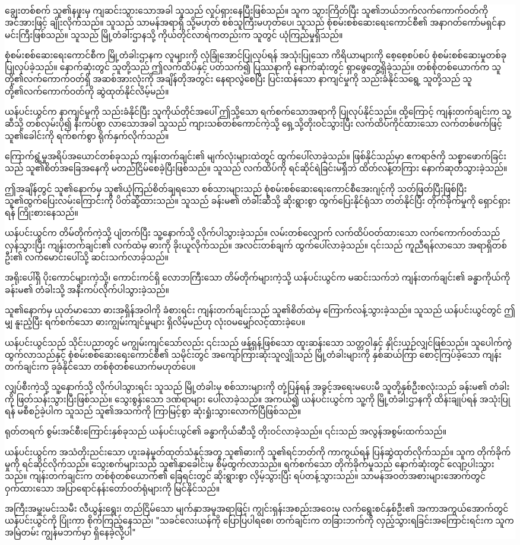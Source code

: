 ချွေးတစ်စက် သူ၏နဖူးမှ ကျဆင်းသွားသောအခါ သူသည် လှုပ်ရှားနေပြီးဖြစ်သည်။ သူက သွားကြိတ်ပြီး သူ၏ဘယ်ဘက်လက်ကောက်ဝတ်ကို အင်အားဖြင့် ချိုးလိုက်သည်။ သူသည် သာမန်အရာရှိ သို့မဟုတ် စစ်သူကြီးမဟုတ်ပေ၊ သူသည် စုံစမ်းစစ်ဆေးရေးကောင်စီ၏ အနာဂတ်ကော်မရှင်နာမင်းကြီးဖြစ်သည်။ သူသည် မြို့တံခါးဌာနသို့ ကိုယ်တိုင်လာရဲကတည်းက သူတွင် ယုံကြည်မှုရှိသည်။

စုံစမ်းစစ်ဆေးရေးကောင်စီက မြို့တံခါးဌာနက လူများကို လုံခြုံအောင်ပြုလုပ်ရန် အသုံးပြုသော ကိရိယာများကို စေ့စေ့စပ်စပ် စုံစမ်းစစ်ဆေးမှုတစ်ခု ပြုလုပ်ခဲ့သည်။ နောက်ဆုံးတွင် သူတို့သည် ဤလက်ထိပ်နှင့် ပတ်သက်၍ ပြဿနာကို နောက်ဆုံးတွင် ရှာဖွေတွေ့ရှိခဲ့သည်။ တစ်စုံတစ်ယောက်က သူတို့၏လက်ကောက်ဝတ်ရှိ အဆစ်အားလုံးကို အချိန်တိုအတွင်း နေရာလွဲစေပြီး ပြင်းထန်သော နာကျင်မှုကို သည်းခံနိုင်သရွေ့ သူတို့သည် သူတို့၏လက်ကောက်ဝတ်ကို ဆွဲထုတ်နိုင်လိမ့်မည်။

ယန်ပင်းယွင်က နာကျင်မှုကို သည်းခံနိုင်ပြီး သူကိုယ်တိုင်အပေါ် ဤသို့သော ရက်စက်သောအရာကို ပြုလုပ်နိုင်သည်။ ထို့ကြောင့် ကျန်းတက်ချင်းက သူ့ဆီသို့ တစ်လှမ်းပို၍ နီးကပ်စွာ လာသောအခါ သူသည် ကျားသစ်တစ်ကောင်ကဲ့သို့ ရှေ့သို့တိုးဝင်သွားပြီး လက်ထိပ်ကိုင်ထားသော လက်တစ်ဖက်ဖြင့် သူ၏ခေါင်းကို ရက်စက်စွာ ရိုက်နှက်လိုက်သည်။

ကြောက်ရွံ့မှုအရိပ်အယောင်တစ်ခုသည် ကျန်းတက်ချင်း၏ မျက်လုံးများထဲတွင် ထွက်ပေါ်လာခဲ့သည်။ ဖြစ်နိုင်သည်မှာ ဧကရာဇ်ကို သစ္စာဖောက်ခြင်းသည် သူ၏စိတ်အခြေအနေကို မတည်ငြိမ်စေခဲ့ပြီးဖြစ်သည်။ သူသည် လက်ထိပ်ကို ရင်ဆိုင်ရဲခြင်းမရှိဘဲ ထိတ်လန့်တကြား နောက်ဆုတ်သွားခဲ့သည်။

ဤအချိန်တွင် သူ၏နောက်မှ သူ၏ယုံကြည်စိတ်ချရသော စစ်သားများသည် စုံစမ်းစစ်ဆေးရေးကောင်စီအေးဂျင့်ကို သတ်ဖြတ်ပြီးဖြစ်ပြီး သူ၏ထွက်ပြေးလမ်းကြောင်းကို ပိတ်ဆို့ထားသည်။ သူသည် ခန်းမ၏ တံခါးဆီသို့ ဆိုးရွားစွာ ထွက်ပြေးနိုင်ရုံသာ တတ်နိုင်ပြီး တိုက်ခိုက်မှုကို ရှောင်ရှားရန် ကြိုးစားနေသည်။

ယန်ပင်းယွင်က တိမ်တိုက်ကဲ့သို့ ပျံတက်ပြီး သူ့နောက်သို့ လိုက်ပါသွားခဲ့သည်။ လမ်းတစ်လျှောက် လက်ထိပ်ဝတ်ထားသော လက်ကောက်ဝတ်သည် လှန်သွားပြီး ကျန်းတက်ချင်း၏ လက်ထဲမှ ဓားကို ခိုးယူလိုက်သည်။ အလင်းတစ်ချက် ထွက်ပေါ်လာခဲ့သည်။ ၎င်းသည် ကူညီရန်လာသော အရာရှိတစ်ဦး၏ လက်မောင်းပေါ်သို့ ဆင်းသက်လာခဲ့သည်။

အရိုးပေါ်ရှိ ပိုးကောင်များကဲ့သို့၊ ကောင်းကင်ရှိ လောဘကြီးသော တိမ်တိုက်များကဲ့သို့ ယန်ပင်းယွင်က မဆင်းသက်ဘဲ ကျန်းတက်ချင်း၏ ခန္ဓာကိုယ်ကို ခန်းမ၏ တံခါးသို့ အနီးကပ်လိုက်ပါသွားခဲ့သည်။

သူ၏နောက်မှ ယုတ်မာသော ဓားအရှိန်အဝါကို ခံစားရင်း ကျန်းတက်ချင်းသည် သူ၏စိတ်ထဲမှ ကြောက်လန့်သွားခဲ့သည်။ သူသည် ယန်ပင်းယွင်တွင် ဤမျှ နူးညံ့ပြီး ရက်စက်သော ဓားကျွမ်းကျင်မှုများ ရှိလိမ့်မည်ဟု လုံးဝမမျှော်လင့်ထားခဲ့ပေ။

ယန်ပင်းယွင်သည် သိုင်းပညာတွင် မကျွမ်းကျင်သော်လည်း ၎င်းသည် ဖန့်ရှန့်ဖြစ်သော ထူးဆန်းသော သတ္တဝါနှင့် နှိုင်းယှဉ်လျှင်ဖြစ်သည်။ သူပေါက်ကွဲထွက်လာသည်နှင့် စုံစမ်းစစ်ဆေးရေးကောင်စီ၏ သမိုင်းတွင် အကျော်ကြားဆုံးသူလျှိုသည် မြို့တံခါးများကို နှစ်ဆယ်ကြာ စောင့်ကြပ်ခဲ့သော ကျန်းတက်ချင်းက ခုခံနိုင်သော တစ်စုံတစ်ယောက်မဟုတ်ပေ။

လျှပ်စီးကဲ့သို့ သူ့နောက်သို့ လိုက်ပါသွားရင်း သူသည် မြို့တံခါးမှ စစ်သားများကို တုံ့ပြန်ရန် အခွင့်အရေးမပေးမီ သူတို့နှစ်ဦးစလုံးသည် ခန်းမ၏ တံခါးကို ဖြတ်သန်းသွားပြီးဖြစ်သည်။ သွေးစွန်းသော ဒဏ်ရာများ ပေါ်လာခဲ့သည်။ အကယ်၍ ယန်ပင်းယွင်က သူ့ကို မြို့တံခါးဌာနကို ထိန်းချုပ်ရန် အသုံးပြုရန် မစီစဉ်ခဲ့ပါက သူသည် သူ၏အသက်ကို ကြာမြင့်စွာ ဆုံးရှုံးသွားလောက်ပြီဖြစ်သည်။

ရုတ်တရက် စွမ်းအင်စီးကြောင်းနှစ်ခုသည် ယန်ပင်းယွင်၏ ခန္ဓာကိုယ်ဆီသို့ တိုးဝင်လာခဲ့သည်။ ၎င်းသည် အလွန်အစွမ်းထက်သည်။

ယန်ပင်းယွင်က အသံတိုးညင်းသော ဟူးခနဲမှုတ်ထုတ်သံနှင့်အတူ သူ၏ဓားကို သူ၏ရင်ဘတ်ကို ကာကွယ်ရန် ပြန်ဆွဲထုတ်လိုက်သည်။ သူက တိုက်ခိုက်မှုကို ရင်ဆိုင်လိုက်သည်။ သွေးစက်များသည် သူ၏နှာခေါင်းမှ စိမ့်ထွက်လာသည်။ ရက်စက်သော တိုက်ခိုက်မှုသည် နောက်ဆုံးတွင် လျော့ပါးသွားသည်။ ကျန်းတက်ချင်းက တစ်စုံတစ်ယောက်၏ ခြေရင်းတွင် ဆိုးရွားစွာ လှိမ့်သွားပြီး ရပ်တန့်သွားသည်။ သာမန်အဝတ်အစားများအောက်တွင် ဝှက်ထားသော အပြာရောင်နန်းတော်ဝတ်ရုံများကို မြင်နိုင်သည်။

အကြီးအမှူးမင်းသမီး လီယွန်းရွေး၊ တည်ငြိမ်သော မျက်နှာအမူအရာဖြင့်၊ ကျွင်းရှန်းအစည်းအဝေးမှ လက်ရွေးစင်နှစ်ဦး၏ အကာအကွယ်အောက်တွင် ယန်ပင်းယွင်ကို ပြုံးကာ စိုက်ကြည့်နေသည်၊ "သခင်လေးယန်ကို ပြောပြပါရစေ၊ တက်ချင်းက တခြားဘက်ကို လှည့်သွားရခြင်းအကြောင်းရင်းက သူက အမြဲတမ်း ကျွန်မဘက်မှာ ရှိနေခဲ့လို့ပါ"
